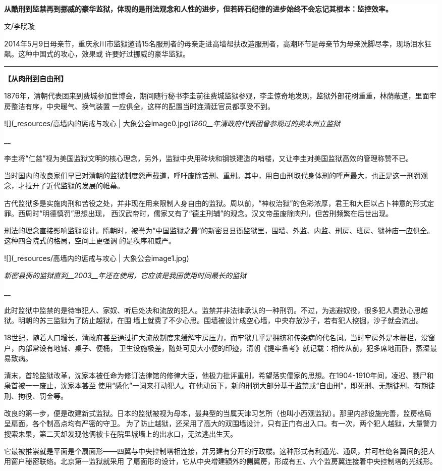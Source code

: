 **从酷刑到监禁再到挪威的豪华监狱，体现的是刑法观念和人性的进步，但若砖石纪律的进步始终不会忘记其根本：监控效率。**

  

文/李晓璇

  

2014年5月9日母亲节，重庆永川市监狱邀请15名服刑者的母亲走进高墙帮扶改造服刑者，高潮环节是母亲节为母亲洗脚尽孝，现场泪水狂飙。这种中国式的攻心，效果或
许要好过挪威的豪华监狱。  

****

**【从肉刑到自由刑】**

1876年，清朝代表团来到费城参加世博会，期间随行秘书李圭前往费城监狱参观，李圭惊奇地发现，监狱外部花树重重，林荫蔽道，里面牢房整洁有序，中央暖气、换气装置
一应俱全，这样的配置当时连清廷官员都享受不到。

  

![](_resources/高墙内的惩戒与攻心 | 大象公会image0.jpg)_1860__年清政府代表团曾参观过的奥本州立监狱_

__

李圭将“仁慈”视为美国监狱文明的核心理念，另外，监狱中央用砖块和钢铁建造的哨楼，又让李圭对美国监狱高效的管理称赞不已。

  

当时国内的改良家们早已对清朝的监狱制度怨声载道，呼吁废除苦刑、重刑。其中，用自由刑取代身体刑的呼声最大，也正是这一刑罚观念，才拉开了近代监狱的发展的帷幕。

  

古代监狱多是实施肉刑和苦役之处，并非现在用来限制人身自由的监狱。周以前，“神权治狱”的色彩浓厚，君王和大臣以占卜神意的形式定罪。西周时“明德慎罚”思想出现，
西汉武帝时，儒家又有了“德主刑辅”的观念。汉文帝虽废除肉刑，但苦刑频繁在后世出现。

  

刑法的理念直接影响监狱设计。隋朝时，被誉为“中国监狱之最”的新密县县衙监狱里，围墙、外监、内监、刑房、班房、狱神庙一应俱全。这种四合院式的格局，空间上更强调
的是秩序和威严。

![](_resources/高墙内的惩戒与攻心 | 大象公会image1.jpg)

_新密县衙的监狱直到__2003__年还在使用，它应该是我国使用时间最长的监狱_

__

此时监狱中监禁的是待审犯人、家奴、听后处决和流放的犯人。监禁并非法律承认的一种刑罚。不过，为逃避奴役，很多犯人费劲心思越狱。明朝的苏三监狱为了防止越狱，在围
墙上就费了不少心思。围墙被设计成空心墙，中央存放沙子，若有犯人挖掘，沙子就会流出。

  

18世纪，随着人口增长，清政府甚至通过扩大流放制度来缓解牢房压力，而牢狱几乎是拥挤和传染病的代名词。当时牢房外是木栅栏，没窗户，内部常设有地铺、桌子、便桶，
卫生设施极差，随处可见大小便的印迹，清朝《提牢备考》就记载：相传从前，犯多席地而卧，蒸湿最易致病。

  

清末，首轮监狱改革，沈家本被任命为修订法律馆的修律大臣，他极力批评重刑，希望落实儒家的思想。在1904-1910年间，凌迟、戮尸和枭首被一一废止，沈家本甚至
使用“感化”一词来打动犯人。在他动员下，新的刑罚大部分基于监禁或“自由刑”，即死刑、无期徒刑、有期徒刑、拘役、罚金等。

  

改良的第一步，便是改建新式监狱。日本的监狱被视为母本，最典型的当属天津习艺所（也叫小西观监狱）。那里内部设施完善，监房格局呈扇面，各个制高点均有严密的守卫。
为了防止越狱，还采用了高大的双围墙设计，只有正门有出入口。有一次，两个犯人越狱，大量警力搜索未果，第二天却发现他俩被卡在院里城墙上的出水口，无法逃出生天。

  

它最被推崇就是平面是个扇面形——四翼与中央控制塔相连接，并另建有分开的行政楼。这种形式有利通光、通风，并可杜绝各翼间的犯人用窗户秘密联络。北京第一监狱就采用
了扇面形的设计，它从中央增建額外的侧翼房，形成有五、六个监房翼连接着中央控制塔的光线形。
